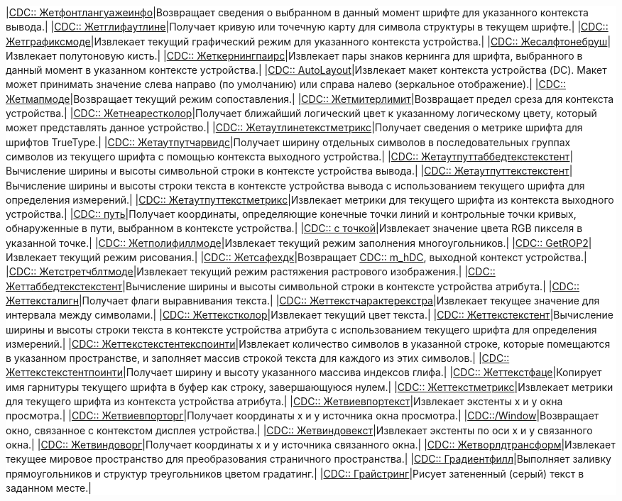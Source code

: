 |[CDC:: Жетфонтлангуажеинфо](#getfontlanguageinfo)|Возвращает сведения о выбранном в данный момент шрифте для указанного контекста вывода.|
|[CDC:: Жетглифаутлине](#getglyphoutline)|Получает кривую или точечную карту для символа структуры в текущем шрифте.|
|[CDC:: Жетграфиксмоде](#getgraphicsmode)|Извлекает текущий графический режим для указанного контекста устройства.|
|[CDC:: Жесалфтонебруш](#gethalftonebrush)|Извлекает полутоновую кисть.|
|[CDC:: Жеткернингпаирс](#getkerningpairs)|Извлекает пары знаков кернинга для шрифта, выбранного в данный момент в указанном контексте устройства.|
|[CDC:: AutoLayout](#getlayout)|Извлекает макет контекста устройства (DC). Макет может принимать значение слева направо (по умолчанию) или справа налево (зеркальное отображение).|
|[CDC:: Жетмапмоде](#getmapmode)|Возвращает текущий режим сопоставления.|
|[CDC:: Жетмитерлимит](#getmiterlimit)|Возвращает предел среза для контекста устройства.|
|[CDC:: Жетнеарестколор](#getnearestcolor)|Получает ближайший логический цвет к указанному логическому цвету, который может представлять данное устройство.|
|[CDC:: Жетаутлинетекстметрикс](#getoutlinetextmetrics)|Получает сведения о метрике шрифта для шрифтов TrueType.|
|[CDC:: Жетаутпутчарвидс](#getoutputcharwidth)|Получает ширину отдельных символов в последовательных группах символов из текущего шрифта с помощью контекста выходного устройства.|
|[CDC:: Жетаутпуттаббедтекстекстент](#getoutputtabbedtextextent)|Вычисление ширины и высоты символьной строки в контексте устройства вывода.|
|[CDC:: Жетаутпуттекстекстент](#getoutputtextextent)|Вычисление ширины и высоты строки текста в контексте устройства вывода с использованием текущего шрифта для определения измерений.|
|[CDC:: Жетаутпуттекстметрикс](#getoutputtextmetrics)|Извлекает метрики для текущего шрифта из контекста выходного устройства.|
|[CDC:: путь](#getpath)|Получает координаты, определяющие конечные точки линий и контрольные точки кривых, обнаруженные в пути, выбранном в контексте устройства.|
|[CDC:: с точкой](#getpixel)|Извлекает значение цвета RGB пикселя в указанной точке.|
|[CDC:: Жетполифиллмоде](#getpolyfillmode)|Извлекает текущий режим заполнения многоугольников.|
|[CDC:: GetROP2](#getrop2)|Извлекает текущий режим рисования.|
|[CDC:: Жетсафехдк](#getsafehdc)|Возвращает [CDC:: m_hDC](#m_hdc), выходной контекст устройства.|
|[CDC:: Жетстретчблтмоде](#getstretchbltmode)|Извлекает текущий режим растяжения растрового изображения.|
|[CDC:: Жеттаббедтекстекстент](#gettabbedtextextent)|Вычисление ширины и высоты символьной строки в контексте устройства атрибута.|
|[CDC:: Жеттексталигн](#gettextalign)|Получает флаги выравнивания текста.|
|[CDC:: Жеттекстчарактерекстра](#gettextcharacterextra)|Извлекает текущее значение для интервала между символами.|
|[CDC:: Жеттекстколор](#gettextcolor)|Извлекает текущий цвет текста.|
|[CDC:: Жеттекстекстент](#gettextextent)|Вычисление ширины и высоты строки текста в контексте устройства атрибута с использованием текущего шрифта для определения измерений.|
|[CDC:: Жеттекстекстентекспоинти](#gettextextentexpointi)|Извлекает количество символов в указанной строке, которые помещаются в указанном пространстве, и заполняет массив строкой текста для каждого из этих символов.|
|[CDC:: Жеттекстекстентпоинти](#gettextextentpointi)|Получает ширину и высоту указанного массива индексов глифа.|
|[CDC:: Жеттекстфаце](#gettextface)|Копирует имя гарнитуры текущего шрифта в буфер как строку, завершающуюся нулем.|
|[CDC:: Жеттекстметрикс](#gettextmetrics)|Извлекает метрики для текущего шрифта из контекста устройства атрибута.|
|[CDC:: Жетвиевпортекст](#getviewportext)|Извлекает экстенты x и y окна просмотра.|
|[CDC:: Жетвиевпорторг](#getviewportorg)|Получает координаты x и y источника окна просмотра.|
|[CDC::/Window](#getwindow)|Возвращает окно, связанное с контекстом дисплея устройства.|
|[CDC:: Жетвиндовекст](#getwindowext)|Извлекает экстенты по оси x и y связанного окна.|
|[CDC:: Жетвиндоворг](#getwindoworg)|Получает координаты x и y источника связанного окна.|
|[CDC:: Жетворлдтрансформ](#getworldtransform)|Извлекает текущее мировое пространство для преобразования страничного пространства.|
|[CDC:: Градиентфилл](#gradientfill)|Выполняет заливку прямоугольников и структур треугольников цветом градатинг.|
|[CDC:: Грайстринг](#graystring)|Рисует затененный (серый) текст в заданном месте.|